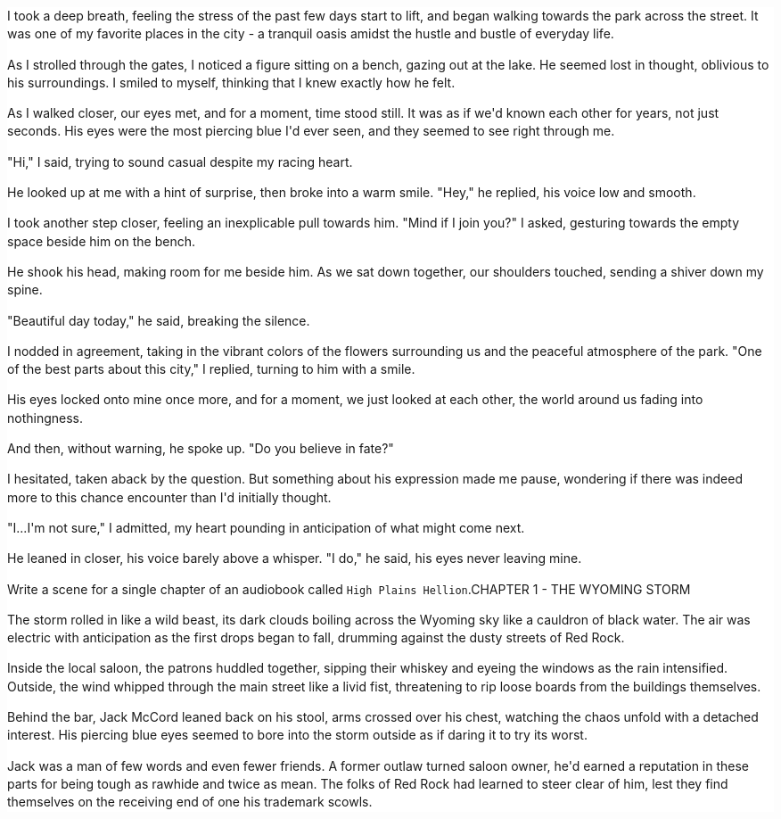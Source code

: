 I took a deep breath, feeling the stress of the past few days start to lift, and began walking towards the park across the street. It was one of my favorite places in the city - a tranquil oasis amidst the hustle and bustle of everyday life.

As I strolled through the gates, I noticed a figure sitting on a bench, gazing out at the lake. He seemed lost in thought, oblivious to his surroundings. I smiled to myself, thinking that I knew exactly how he felt.

As I walked closer, our eyes met, and for a moment, time stood still. It was as if we'd known each other for years, not just seconds. His eyes were the most piercing blue I'd ever seen, and they seemed to see right through me.

"Hi," I said, trying to sound casual despite my racing heart.

He looked up at me with a hint of surprise, then broke into a warm smile. "Hey," he replied, his voice low and smooth.

I took another step closer, feeling an inexplicable pull towards him. "Mind if I join you?" I asked, gesturing towards the empty space beside him on the bench.

He shook his head, making room for me beside him. As we sat down together, our shoulders touched, sending a shiver down my spine.

"Beautiful day today," he said, breaking the silence.

I nodded in agreement, taking in the vibrant colors of the flowers surrounding us and the peaceful atmosphere of the park. "One of the best parts about this city," I replied, turning to him with a smile.

His eyes locked onto mine once more, and for a moment, we just looked at each other, the world around us fading into nothingness.

And then, without warning, he spoke up. "Do you believe in fate?"

I hesitated, taken aback by the question. But something about his expression made me pause, wondering if there was indeed more to this chance encounter than I'd initially thought.

"I...I'm not sure," I admitted, my heart pounding in anticipation of what might come next.

He leaned in closer, his voice barely above a whisper. "I do," he said, his eyes never leaving mine.<end>

Write a scene for a single chapter of an audiobook called `High Plains Hellion`.<start>CHAPTER 1 - THE WYOMING STORM

The storm rolled in like a wild beast, its dark clouds boiling across the Wyoming sky like a cauldron of black water. The air was electric with anticipation as the first drops began to fall, drumming against the dusty streets of Red Rock.

Inside the local saloon, the patrons huddled together, sipping their whiskey and eyeing the windows as the rain intensified. Outside, the wind whipped through the main street like a livid fist, threatening to rip loose boards from the buildings themselves.

Behind the bar, Jack McCord leaned back on his stool, arms crossed over his chest, watching the chaos unfold with a detached interest. His piercing blue eyes seemed to bore into the storm outside as if daring it to try its worst.

Jack was a man of few words and even fewer friends. A former outlaw turned saloon owner, he'd earned a reputation in these parts for being tough as rawhide and twice as mean. The folks of Red Rock had learned to steer clear of him, lest they find themselves on the receiving end of one his trademark scowls.
